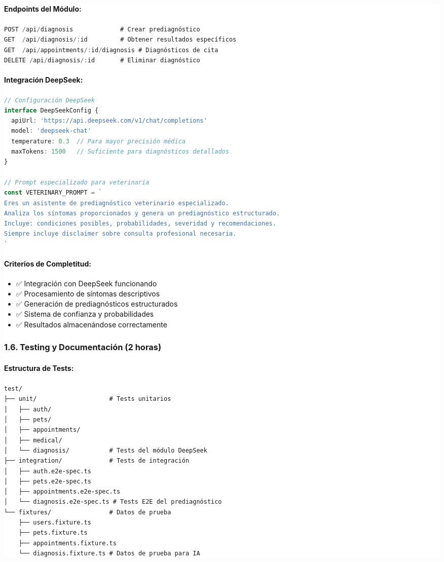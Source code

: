 #### Endpoints del Módulo:
```typescript
POST /api/diagnosis             # Crear prediagnóstico
GET  /api/diagnosis/:id         # Obtener resultados específicos
GET  /api/appointments/:id/diagnosis # Diagnósticos de cita
DELETE /api/diagnosis/:id       # Eliminar diagnóstico
```

#### Integración DeepSeek:
```typescript
// Configuración DeepSeek
interface DeepSeekConfig {
  apiUrl: 'https://api.deepseek.com/v1/chat/completions'
  model: 'deepseek-chat'
  temperature: 0.3  // Para mayor precisión médica
  maxTokens: 1500   // Suficiente para diagnósticos detallados
}

// Prompt especializado para veterinaria
const VETERINARY_PROMPT = `
Eres un asistente de prediagnóstico veterinario especializado.
Analiza los síntomas proporcionados y genera un prediagnóstico estructurado.
Incluye: condiciones posibles, probabilidades, severidad y recomendaciones.
Siempre incluye disclaimer sobre consulta profesional necesaria.
`
```

#### Criterios de Completitud:
- ✅ Integración con DeepSeek funcionando
- ✅ Procesamiento de síntomas descriptivos
- ✅ Generación de prediagnósticos estructurados
- ✅ Sistema de confianza y probabilidades
- ✅ Resultados almacenándose correctamente

### 1.6. Testing y Documentación (2 horas)

#### Estructura de Tests:
```
test/
├── unit/                    # Tests unitarios
│   ├── auth/
│   ├── pets/
│   ├── appointments/
│   ├── medical/
│   └── diagnosis/           # Tests del módulo DeepSeek
├── integration/             # Tests de integración
│   ├── auth.e2e-spec.ts
│   ├── pets.e2e-spec.ts
│   ├── appointments.e2e-spec.ts
│   └── diagnosis.e2e-spec.ts # Tests E2E del prediagnóstico
└── fixtures/                # Datos de prueba
    ├── users.fixture.ts
    ├── pets.fixture.ts
    ├── appointments.fixture.ts
    └── diagnosis.fixture.ts # Datos de prueba para IA
```
